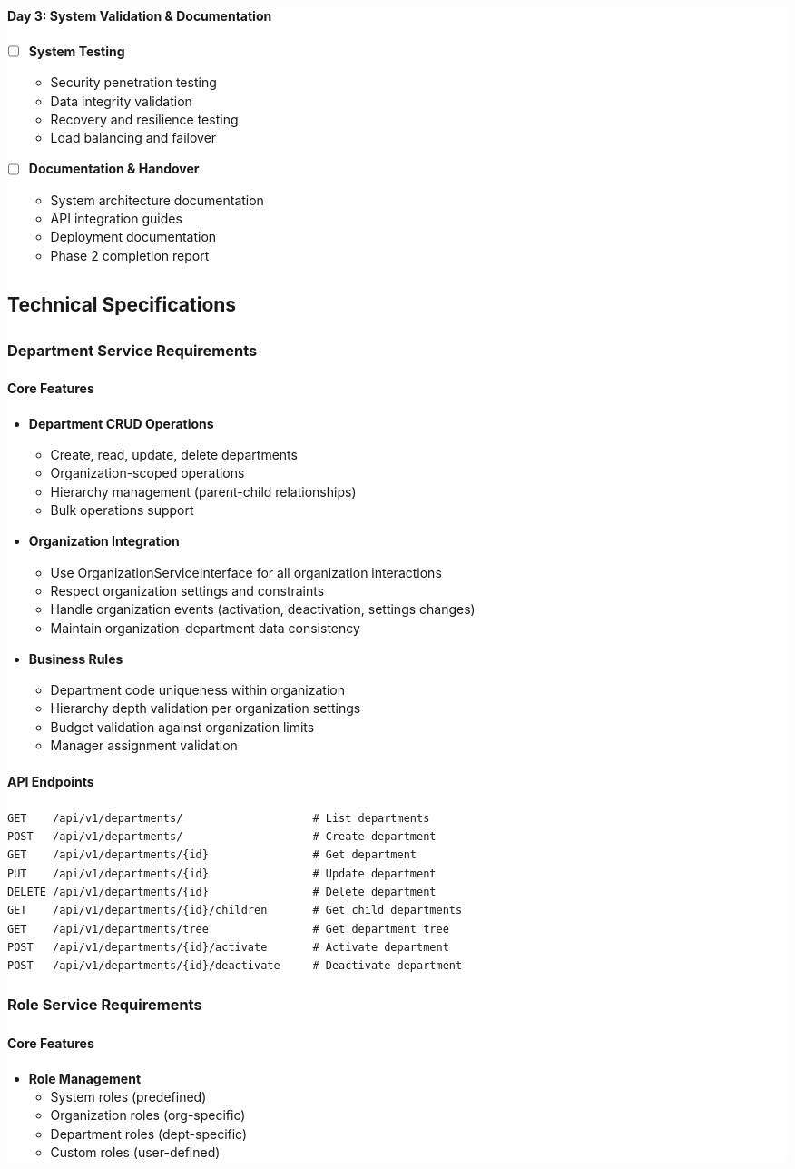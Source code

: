 #### Day 3: System Validation & Documentation
- [ ] **System Testing**
  - Security penetration testing
  - Data integrity validation
  - Recovery and resilience testing
  - Load balancing and failover

- [ ] **Documentation & Handover**
  - System architecture documentation
  - API integration guides
  - Deployment documentation
  - Phase 2 completion report

## Technical Specifications

### Department Service Requirements

#### Core Features
- **Department CRUD Operations**
  - Create, read, update, delete departments
  - Organization-scoped operations
  - Hierarchy management (parent-child relationships)
  - Bulk operations support

- **Organization Integration**
  - Use OrganizationServiceInterface for all organization interactions
  - Respect organization settings and constraints
  - Handle organization events (activation, deactivation, settings changes)
  - Maintain organization-department data consistency

- **Business Rules**
  - Department code uniqueness within organization
  - Hierarchy depth validation per organization settings
  - Budget validation against organization limits
  - Manager assignment validation

#### API Endpoints
```
GET    /api/v1/departments/                    # List departments
POST   /api/v1/departments/                    # Create department
GET    /api/v1/departments/{id}                # Get department
PUT    /api/v1/departments/{id}                # Update department
DELETE /api/v1/departments/{id}                # Delete department
GET    /api/v1/departments/{id}/children       # Get child departments
GET    /api/v1/departments/tree                # Get department tree
POST   /api/v1/departments/{id}/activate       # Activate department
POST   /api/v1/departments/{id}/deactivate     # Deactivate department
```

### Role Service Requirements

#### Core Features
- **Role Management**
  - System roles (predefined)
  - Organization roles (org-specific)
  - Department roles (dept-specific)
  - Custom roles (user-defined)
